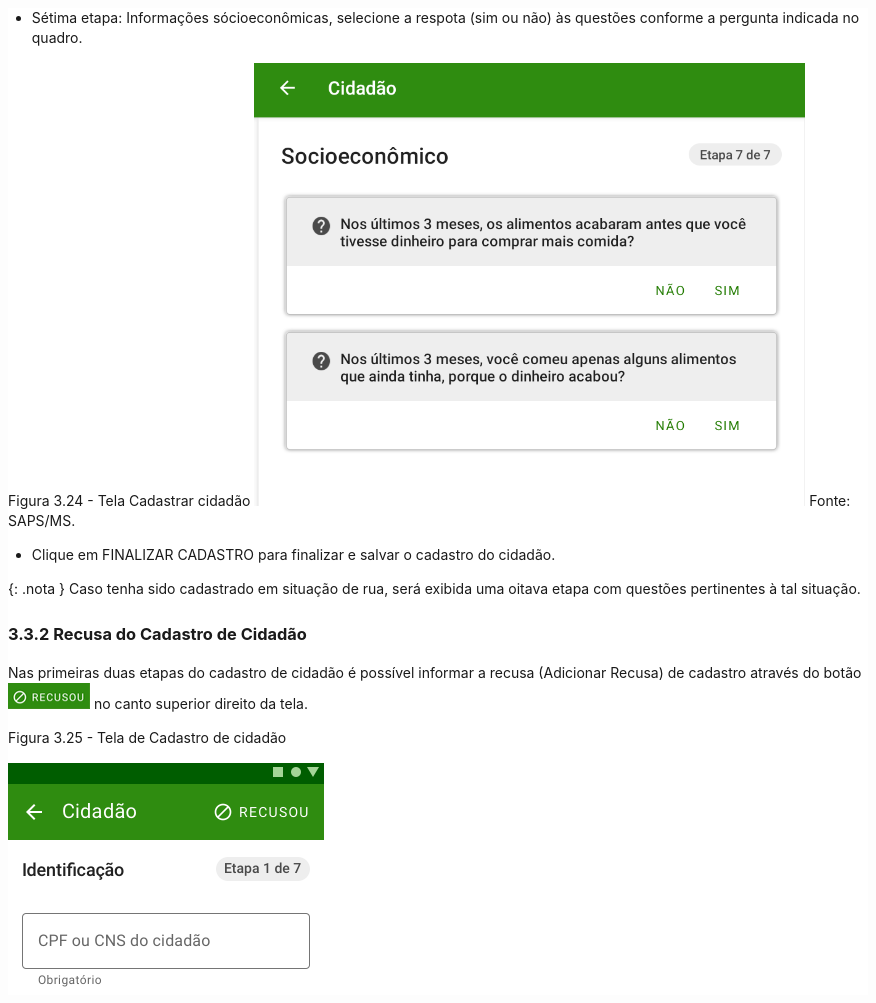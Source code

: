 - Sétima etapa: Informações sócioeconômicas, selecione a respota (sim ou não) às questões conforme a pergunta indicada no quadro.

Figura 3.24 - Tela Cadastrar cidadão
![](media/image56.png)
Fonte: SAPS/MS.

-   Clique em FINALIZAR CADASTRO para finalizar e salvar o cadastro do cidadão.

{: .nota }
Caso tenha sido cadastrado em situação de rua, será exibida uma oitava etapa com questões pertinentes à tal situação.

### 3.3.2 Recusa do Cadastro de Cidadão

Nas primeiras duas etapas do cadastro de cidadão é possível informar a recusa (Adicionar Recusa) de cadastro através do botão ![](media/image57.png) no canto superior direito da tela.

Figura 3.25 - Tela de Cadastro de cidadão

![](media/image58.png)
